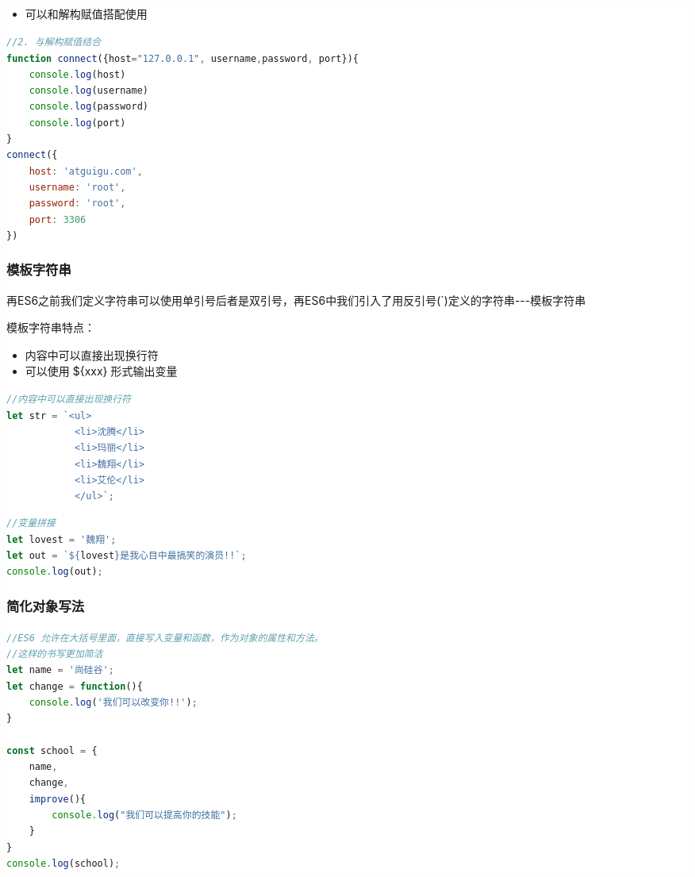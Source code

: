 - 可以和解构赋值搭配使用

```js
//2. 与解构赋值结合
function connect({host="127.0.0.1", username,password, port}){
    console.log(host)
    console.log(username)
    console.log(password)
    console.log(port)
}
connect({
    host: 'atguigu.com',
    username: 'root',
    password: 'root',
    port: 3306
})
```





### 模板字符串

​	再ES6之前我们定义字符串可以使用单引号后者是双引号，再ES6中我们引入了用反引号(`)定义的字符串---模板字符串



模板字符串特点：

- 内容中可以直接出现换行符
- 可以使用 ${xxx} 形式输出变量

```js
//内容中可以直接出现换行符
let str = `<ul>
            <li>沈腾</li>
            <li>玛丽</li>
            <li>魏翔</li>
            <li>艾伦</li>
            </ul>`;
```

```js
//变量拼接
let lovest = '魏翔';
let out = `${lovest}是我心目中最搞笑的演员!!`;
console.log(out);
```



### 简化对象写法

```js
//ES6 允许在大括号里面，直接写入变量和函数，作为对象的属性和方法。
//这样的书写更加简洁
let name = '尚硅谷';
let change = function(){
    console.log('我们可以改变你!!');
}

const school = {
    name,
    change,
    improve(){
        console.log("我们可以提高你的技能");
    }
}
console.log(school);
```
